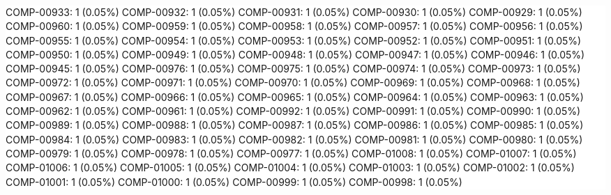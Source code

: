   COMP-00933: 1 (0.05%)
  COMP-00932: 1 (0.05%)
  COMP-00931: 1 (0.05%)
  COMP-00930: 1 (0.05%)
  COMP-00929: 1 (0.05%)
  COMP-00960: 1 (0.05%)
  COMP-00959: 1 (0.05%)
  COMP-00958: 1 (0.05%)
  COMP-00957: 1 (0.05%)
  COMP-00956: 1 (0.05%)
  COMP-00955: 1 (0.05%)
  COMP-00954: 1 (0.05%)
  COMP-00953: 1 (0.05%)
  COMP-00952: 1 (0.05%)
  COMP-00951: 1 (0.05%)
  COMP-00950: 1 (0.05%)
  COMP-00949: 1 (0.05%)
  COMP-00948: 1 (0.05%)
  COMP-00947: 1 (0.05%)
  COMP-00946: 1 (0.05%)
  COMP-00945: 1 (0.05%)
  COMP-00976: 1 (0.05%)
  COMP-00975: 1 (0.05%)
  COMP-00974: 1 (0.05%)
  COMP-00973: 1 (0.05%)
  COMP-00972: 1 (0.05%)
  COMP-00971: 1 (0.05%)
  COMP-00970: 1 (0.05%)
  COMP-00969: 1 (0.05%)
  COMP-00968: 1 (0.05%)
  COMP-00967: 1 (0.05%)
  COMP-00966: 1 (0.05%)
  COMP-00965: 1 (0.05%)
  COMP-00964: 1 (0.05%)
  COMP-00963: 1 (0.05%)
  COMP-00962: 1 (0.05%)
  COMP-00961: 1 (0.05%)
  COMP-00992: 1 (0.05%)
  COMP-00991: 1 (0.05%)
  COMP-00990: 1 (0.05%)
  COMP-00989: 1 (0.05%)
  COMP-00988: 1 (0.05%)
  COMP-00987: 1 (0.05%)
  COMP-00986: 1 (0.05%)
  COMP-00985: 1 (0.05%)
  COMP-00984: 1 (0.05%)
  COMP-00983: 1 (0.05%)
  COMP-00982: 1 (0.05%)
  COMP-00981: 1 (0.05%)
  COMP-00980: 1 (0.05%)
  COMP-00979: 1 (0.05%)
  COMP-00978: 1 (0.05%)
  COMP-00977: 1 (0.05%)
  COMP-01008: 1 (0.05%)
  COMP-01007: 1 (0.05%)
  COMP-01006: 1 (0.05%)
  COMP-01005: 1 (0.05%)
  COMP-01004: 1 (0.05%)
  COMP-01003: 1 (0.05%)
  COMP-01002: 1 (0.05%)
  COMP-01001: 1 (0.05%)
  COMP-01000: 1 (0.05%)
  COMP-00999: 1 (0.05%)
  COMP-00998: 1 (0.05%)